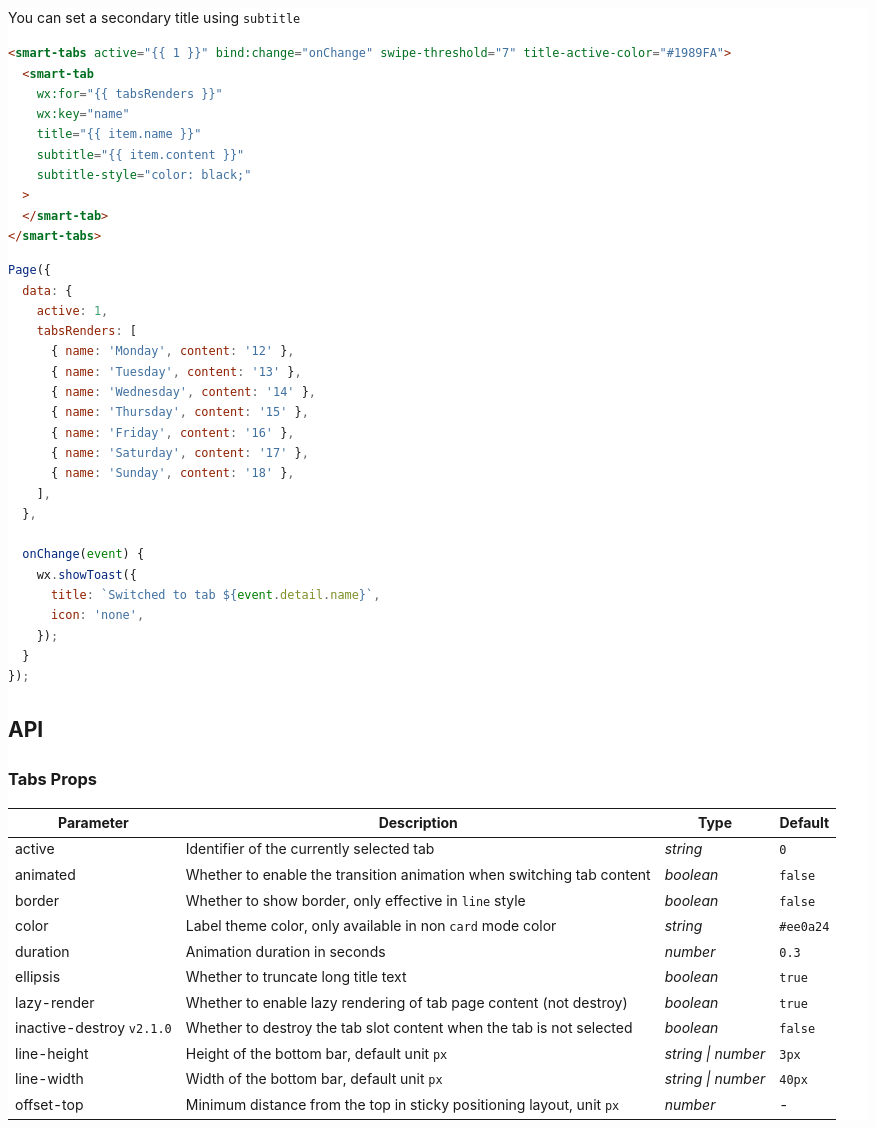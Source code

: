 You can set a secondary title using `subtitle`

```html
<smart-tabs active="{{ 1 }}" bind:change="onChange" swipe-threshold="7" title-active-color="#1989FA">
  <smart-tab
    wx:for="{{ tabsRenders }}"
    wx:key="name"
    title="{{ item.name }}"
    subtitle="{{ item.content }}"
    subtitle-style="color: black;"
  >
  </smart-tab>
</smart-tabs>
```

```js
Page({
  data: {
    active: 1,
    tabsRenders: [
      { name: 'Monday', content: '12' },
      { name: 'Tuesday', content: '13' },
      { name: 'Wednesday', content: '14' },
      { name: 'Thursday', content: '15' },
      { name: 'Friday', content: '16' },
      { name: 'Saturday', content: '17' },
      { name: 'Sunday', content: '18' },
    ],
  },

  onChange(event) {
    wx.showToast({
      title: `Switched to tab ${event.detail.name}`,
      icon: 'none',
    });
  }
});
```

## API

### Tabs Props

| Parameter                   | Description                                                                                      | Type               | Default  |
| --------------------------- | ------------------------------------------------------------------------------------------------ | ------------------ | -------- |
| active                      | Identifier of the currently selected tab                                                         | _string_ | `0`      |
| animated                    | Whether to enable the transition animation when switching tab content                            | _boolean_          | `false`  |
| border                      | Whether to show border, only effective in `line` style                                           | _boolean_          | `false`  |
| color                       | Label theme color, only available in non `card` mode color                                    | _string_           | `#ee0a24` |
| duration                    | Animation duration in seconds                                                                    | _number_           | `0.3`    |
| ellipsis                    | Whether to truncate long title text                                                              | _boolean_          | `true`   |
| lazy-render                 | Whether to enable lazy rendering of tab page content (not destroy)                                | _boolean_          | `true`   |
| inactive-destroy `v2.1.0`   | Whether to destroy the tab slot content when the tab is not selected                           | _boolean_          | `false`  |
| line-height                 | Height of the bottom bar, default unit `px`                                                      | _string \| number_ | `3px`    |
| line-width                  | Width of the bottom bar, default unit `px`                                                       | _string \| number_ | `40px`   |
| offset-top                  | Minimum distance from the top in sticky positioning layout, unit `px`                            | _number_           | -        |